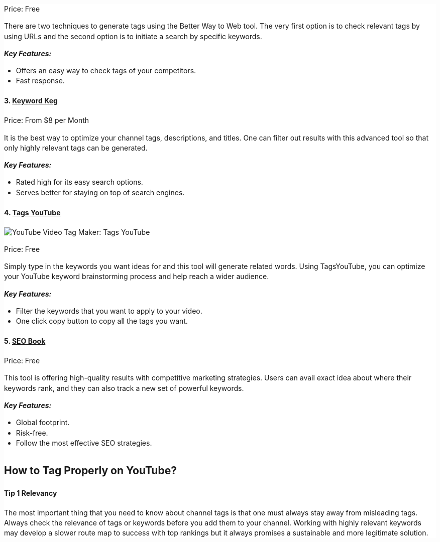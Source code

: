 Price: Free

There are two techniques to generate tags using the Better Way to Web tool. The very first option is to check relevant tags by using URLs and the second option is to initiate a search by specific keywords.

**_Key Features:_**

* Offers an easy way to check tags of your competitors.
* Fast response.

#### 3. [Keyword Keg](https://keywordkeg.com/youtube-keyword-tool.html)

Price: From $8 per Month

It is the best way to optimize your channel tags, descriptions, and titles. One can filter out results with this advanced tool so that only highly relevant tags can be generated.

**_Key Features:_**

* Rated high for its easy search options.
* Serves better for staying on top of search engines.

#### 4. [Tags YouTube](http://tagsyoutube.com/)

![YouTube Video Tag Maker: Tags YouTube](https://images.wondershare.com/filmora/article-images/tags-youtube.jpg)

Price: Free

Simply type in the keywords you want ideas for and this tool will generate related words. Using TagsYouTube, you can optimize your YouTube keyword brainstorming process and help reach a wider audience.

**_Key Features:_**

* Filter the keywords that you want to apply to your video.
* One click copy button to copy all the tags you want.

#### 5. [SEO Book](http://tools.seobook.com/meta-medic/)

Price: Free

This tool is offering high-quality results with competitive marketing strategies. Users can avail exact idea about where their keywords rank, and they can also track a new set of powerful keywords.

**_Key Features:_**

* Global footprint.
* Risk-free.
* Follow the most effective SEO strategies.

## How to Tag Properly on YouTube?

#### Tip 1 Relevancy

The most important thing that you need to know about channel tags is that one must always stay away from misleading tags. Always check the relevance of tags or keywords before you add them to your channel. Working with highly relevant keywords may develop a slower route map to success with top rankings but it always promises a sustainable and more legitimate solution.
